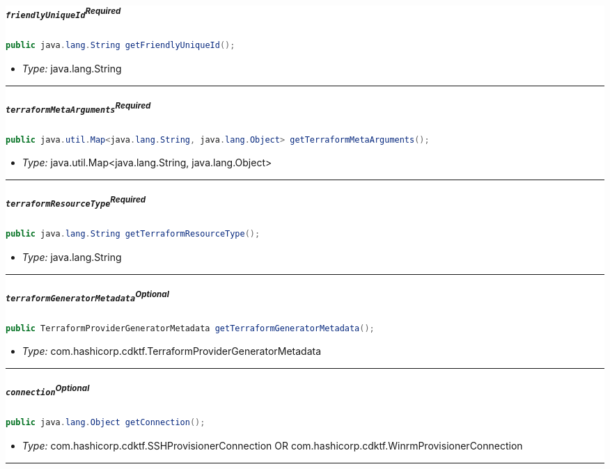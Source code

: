 
##### `friendlyUniqueId`<sup>Required</sup> <a name="friendlyUniqueId" id="@cdktf/provider-okta.user.User.property.friendlyUniqueId"></a>

```java
public java.lang.String getFriendlyUniqueId();
```

- *Type:* java.lang.String

---

##### `terraformMetaArguments`<sup>Required</sup> <a name="terraformMetaArguments" id="@cdktf/provider-okta.user.User.property.terraformMetaArguments"></a>

```java
public java.util.Map<java.lang.String, java.lang.Object> getTerraformMetaArguments();
```

- *Type:* java.util.Map<java.lang.String, java.lang.Object>

---

##### `terraformResourceType`<sup>Required</sup> <a name="terraformResourceType" id="@cdktf/provider-okta.user.User.property.terraformResourceType"></a>

```java
public java.lang.String getTerraformResourceType();
```

- *Type:* java.lang.String

---

##### `terraformGeneratorMetadata`<sup>Optional</sup> <a name="terraformGeneratorMetadata" id="@cdktf/provider-okta.user.User.property.terraformGeneratorMetadata"></a>

```java
public TerraformProviderGeneratorMetadata getTerraformGeneratorMetadata();
```

- *Type:* com.hashicorp.cdktf.TerraformProviderGeneratorMetadata

---

##### `connection`<sup>Optional</sup> <a name="connection" id="@cdktf/provider-okta.user.User.property.connection"></a>

```java
public java.lang.Object getConnection();
```

- *Type:* com.hashicorp.cdktf.SSHProvisionerConnection OR com.hashicorp.cdktf.WinrmProvisionerConnection

---

